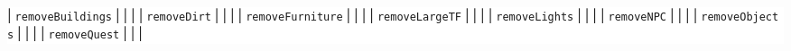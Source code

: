 | `removeBuildings`                                          |                                                                                                                                                                                                                                                                                                                                                                  |                                                                                                                                                                                                                                                                                                                                   |
| `removeDirt`                                               |                                                                                                                                                                                                                                                                                                                                                                  |                                                                                                                                                                                                                                                                                                                                   |
| `removeFurniture`                                          |                                                                                                                                                                                                                                                                                                                                                                  |                                                                                                                                                                                                                                                                                                                                   |
| `removeLargeTF`                                            |                                                                                                                                                                                                                                                                                                                                                                  |                                                                                                                                                                                                                                                                                                                                   |
| `removeLights`                                             |                                                                                                                                                                                                                                                                                                                                                                  |                                                                                                                                                                                                                                                                                                                                   |
| `removeNPC`                                                |                                                                                                                                                                                                                                                                                                                                                                  |                                                                                                                                                                                                                                                                                                                                   |
| `removeObjects`                                            |                                                                                                                                                                                                                                                                                                                                                                  |                                                                                                                                                                                                                                                                                                                                   |
| `removeQuest`                                              |                                                                                                                                                                                                                                                                                                                                                                  |                                                                                                                                                                                                                                                                                                                                   |
